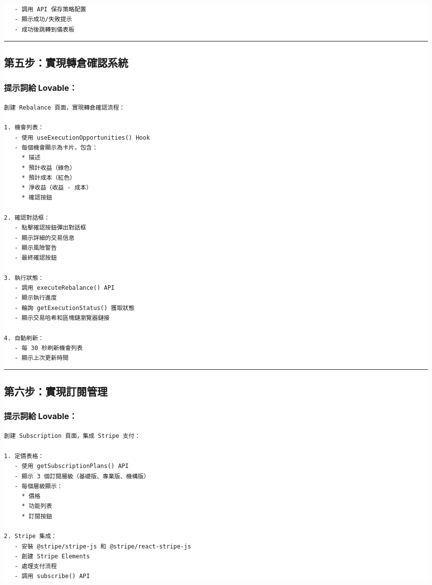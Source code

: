 ```
   - 調用 API 保存策略配置
   - 顯示成功/失敗提示
   - 成功後跳轉到儀表板
```

---

## 第五步：實現轉倉確認系統

### 提示詞給 Lovable：

```
創建 Rebalance 頁面，實現轉倉確認流程：

1. 機會列表：
   - 使用 useExecutionOpportunities() Hook
   - 每個機會顯示為卡片，包含：
     * 描述
     * 預計收益（綠色）
     * 預計成本（紅色）
     * 淨收益（收益 - 成本）
     * 確認按鈕

2. 確認對話框：
   - 點擊確認按鈕彈出對話框
   - 顯示詳細的交易信息
   - 顯示風險警告
   - 最終確認按鈕

3. 執行狀態：
   - 調用 executeRebalance() API
   - 顯示執行進度
   - 輪詢 getExecutionStatus() 獲取狀態
   - 顯示交易哈希和區塊鏈瀏覽器鏈接

4. 自動刷新：
   - 每 30 秒刷新機會列表
   - 顯示上次更新時間
```

---

## 第六步：實現訂閱管理

### 提示詞給 Lovable：

```
創建 Subscription 頁面，集成 Stripe 支付：

1. 定價表格：
   - 使用 getSubscriptionPlans() API
   - 顯示 3 個訂閱層級（基礎版、專業版、機構版）
   - 每個層級顯示：
     * 價格
     * 功能列表
     * 訂閱按鈕

2. Stripe 集成：
   - 安裝 @stripe/stripe-js 和 @stripe/react-stripe-js
   - 創建 Stripe Elements
   - 處理支付流程
   - 調用 subscribe() API

```